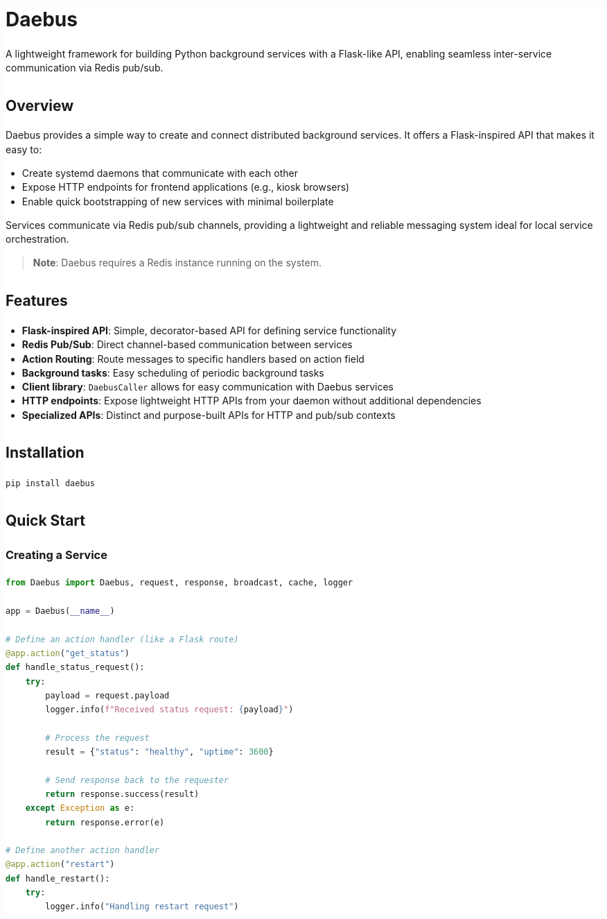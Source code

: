 # Daebus

A lightweight framework for building Python background services with a Flask-like API, enabling seamless inter-service communication via Redis pub/sub.

## Overview

Daebus provides a simple way to create and connect distributed background services. It offers a Flask-inspired API that makes it easy to:

- Create systemd daemons that communicate with each other
- Expose HTTP endpoints for frontend applications (e.g., kiosk browsers)
- Enable quick bootstrapping of new services with minimal boilerplate

Services communicate via Redis pub/sub channels, providing a lightweight and reliable messaging system ideal for local service orchestration.

> **Note**: Daebus requires a Redis instance running on the system.

## Features

- **Flask-inspired API**: Simple, decorator-based API for defining service functionality
- **Redis Pub/Sub**: Direct channel-based communication between services
- **Action Routing**: Route messages to specific handlers based on action field
- **Background tasks**: Easy scheduling of periodic background tasks
- **Client library**: `DaebusCaller` allows for easy communication with Daebus services
- **HTTP endpoints**: Expose lightweight HTTP APIs from your daemon without additional dependencies
- **Specialized APIs**: Distinct and purpose-built APIs for HTTP and pub/sub contexts

## Installation
```bash
pip install daebus
```

## Quick Start

### Creating a Service

```python
from Daebus import Daebus, request, response, broadcast, cache, logger

app = Daebus(__name__)

# Define an action handler (like a Flask route)
@app.action("get_status")
def handle_status_request():
    try:
        payload = request.payload
        logger.info(f"Received status request: {payload}")

        # Process the request
        result = {"status": "healthy", "uptime": 3600}

        # Send response back to the requester
        return response.success(result)
    except Exception as e:
        return response.error(e)

# Define another action handler
@app.action("restart")
def handle_restart():
    try:
        logger.info("Handling restart request")
```